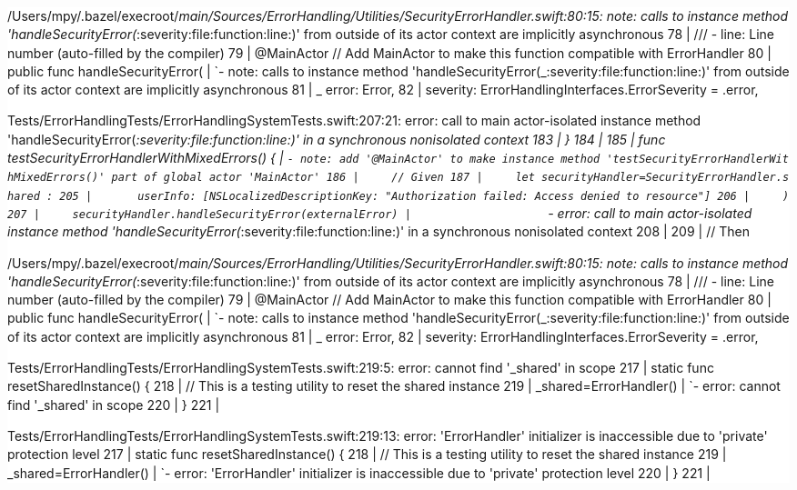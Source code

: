 
/Users/mpy/.bazel/execroot/_main/Sources/ErrorHandling/Utilities/SecurityErrorHandler.swift:80:15: note: calls to instance method 'handleSecurityError(_:severity:file:function:line:)' from outside of its actor context are implicitly asynchronous
 78 |   ///   - line: Line number (auto-filled by the compiler)
 79 |   @MainActor // Add MainActor to make this function compatible with ErrorHandler
 80 |   public func handleSecurityError(
    |               `- note: calls to instance method 'handleSecurityError(_:severity:file:function:line:)' from outside of its actor context are implicitly asynchronous
 81 |     _ error: Error,
 82 |     severity: ErrorHandlingInterfaces.ErrorSeverity = .error,

Tests/ErrorHandlingTests/ErrorHandlingSystemTests.swift:207:21: error: call to main actor-isolated instance method 'handleSecurityError(_:severity:file:function:line:)' in a synchronous nonisolated context
183 |   }
184 | 
185 |   func testSecurityErrorHandlerWithMixedErrors() {
    |        `- note: add '@MainActor' to make instance method 'testSecurityErrorHandlerWithMixedErrors()' part of global actor 'MainActor'
186 |     // Given
187 |     let securityHandler=SecurityErrorHandler.shared
    :
205 |       userInfo: [NSLocalizedDescriptionKey: "Authorization failed: Access denied to resource"]
206 |     )
207 |     securityHandler.handleSecurityError(externalError)
    |                     `- error: call to main actor-isolated instance method 'handleSecurityError(_:severity:file:function:line:)' in a synchronous nonisolated context
208 | 
209 |     // Then

/Users/mpy/.bazel/execroot/_main/Sources/ErrorHandling/Utilities/SecurityErrorHandler.swift:80:15: note: calls to instance method 'handleSecurityError(_:severity:file:function:line:)' from outside of its actor context are implicitly asynchronous
 78 |   ///   - line: Line number (auto-filled by the compiler)
 79 |   @MainActor // Add MainActor to make this function compatible with ErrorHandler
 80 |   public func handleSecurityError(
    |               `- note: calls to instance method 'handleSecurityError(_:severity:file:function:line:)' from outside of its actor context are implicitly asynchronous
 81 |     _ error: Error,
 82 |     severity: ErrorHandlingInterfaces.ErrorSeverity = .error,

Tests/ErrorHandlingTests/ErrorHandlingSystemTests.swift:219:5: error: cannot find '_shared' in scope
217 |   static func resetSharedInstance() {
218 |     // This is a testing utility to reset the shared instance
219 |     _shared=ErrorHandler()
    |     `- error: cannot find '_shared' in scope
220 |   }
221 | 

Tests/ErrorHandlingTests/ErrorHandlingSystemTests.swift:219:13: error: 'ErrorHandler' initializer is inaccessible due to 'private' protection level
217 |   static func resetSharedInstance() {
218 |     // This is a testing utility to reset the shared instance
219 |     _shared=ErrorHandler()
    |             `- error: 'ErrorHandler' initializer is inaccessible due to 'private' protection level
220 |   }
221 | 
